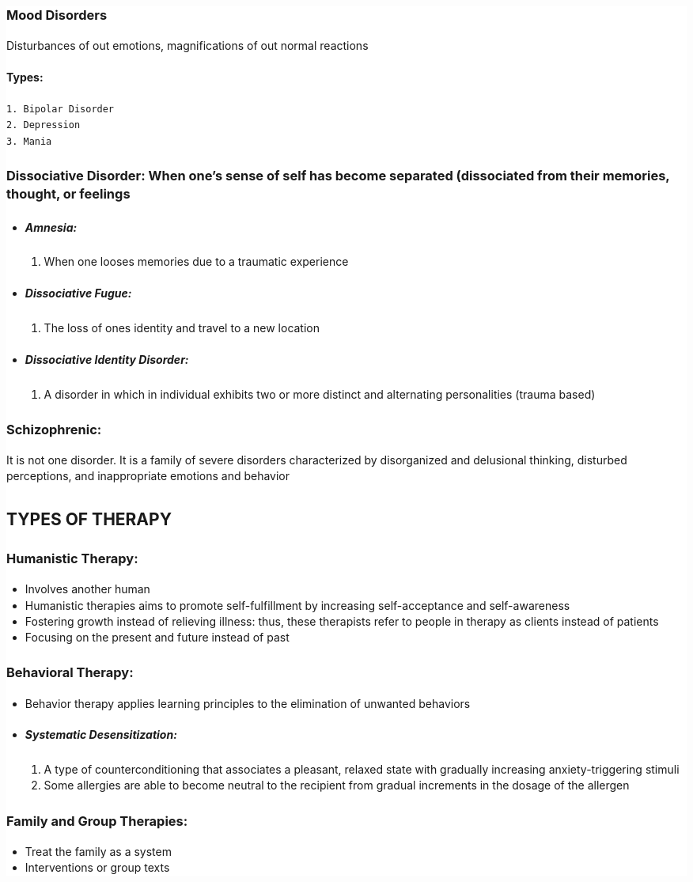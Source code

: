 ### Mood Disorders
Disturbances of out emotions, magnifications of out normal reactions

#### Types:
	1. Bipolar Disorder
	2. Depression
	3. Mania
  
### Dissociative Disorder: When one’s sense of self has become separated (dissociated from their memories, thought, or feelings

- ##### Amnesia:
	1. When one looses memories due to a traumatic experience

- ##### Dissociative Fugue:
	1. The loss of ones identity and travel to a new location

- ##### Dissociative Identity Disorder:
	1. A disorder in which in individual exhibits two or more distinct and alternating personalities (trauma based)

  

### Schizophrenic:
It is not one disorder. It is a family of severe disorders characterized by disorganized and delusional thinking, disturbed perceptions, and inappropriate emotions and behavior


## TYPES OF THERAPY

  

### Humanistic Therapy:
- Involves another human
- Humanistic therapies aims to promote self-fulfillment by increasing self-acceptance and self-awareness
- Fostering growth instead of relieving illness: thus, these therapists refer to people in therapy as clients instead of patients
- Focusing on the present and future instead of past

### Behavioral Therapy:
- Behavior therapy applies learning principles to the elimination of unwanted behaviors
- ##### Systematic Desensitization:
	1. A type of counterconditioning that associates a pleasant, relaxed state with gradually increasing anxiety-triggering stimuli
	2. Some allergies are able to become neutral to the recipient from gradual increments in the dosage of the allergen

### Family and Group Therapies:
- Treat the family as a system
- Interventions or group texts
